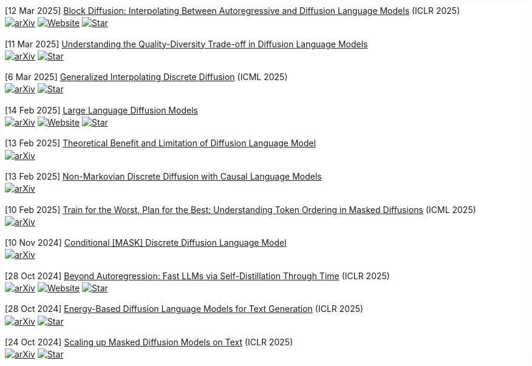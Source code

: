 [12 Mar 2025] [Block Diffusion: Interpolating Between Autoregressive and Diffusion Language Models](https://arxiv.org/abs/2503.09573) (ICLR 2025)<br>
[![arXiv](https://img.shields.io/badge/arXiv-b31b1b.svg)](https://arxiv.org/abs/2503.09573)
[![Website](https://img.shields.io/badge/Website-9cf)](https://m-arriola.com/bd3lms)
[![Star](https://img.shields.io/github/stars/kuleshov-group/bd3lms.svg?style=social&label=Star)](https://github.com/kuleshov-group/bd3lms)

[11 Mar 2025] [Understanding the Quality-Diversity Trade-off in Diffusion Language Models](https://arxiv.org/abs/2503.10683)<br>
[![arXiv](https://img.shields.io/badge/arXiv-b31b1b.svg)](https://arxiv.org/abs/2503.10683)
[![Star](https://img.shields.io/github/stars/zzbuzzard/guidediffuseq.svg?style=social&label=Star)](https://github.com/zzbuzzard/guidediffuseq)

[6 Mar 2025] [Generalized Interpolating Discrete Diffusion](https://arxiv.org/abs/2503.04482) (ICML 2025)<br>
[![arXiv](https://img.shields.io/badge/arXiv-b31b1b.svg)](https://arxiv.org/abs/2503.04482)
[![Star](https://img.shields.io/github/stars/dvruette/gidd.svg?style=social&label=Star)](https://github.com/dvruette/gidd)

[14 Feb 2025] [Large Language Diffusion Models](https://arxiv.org/abs/2502.09992)<br>
[![arXiv](https://img.shields.io/badge/arXiv-b31b1b.svg)](https://arxiv.org/abs/2502.09992)
[![Website](https://img.shields.io/badge/Website-9cf)](https://ml-gsai.github.io/LLaDA-demo/)
[![Star](https://img.shields.io/github/stars/ML-GSAI/LLaDA.svg?style=social&label=Star)](https://github.com/ML-GSAI/LLaDA) 

[13 Feb 2025] [Theoretical Benefit and Limitation of Diffusion Language Model](https://arxiv.org/abs/2502.09622)<br>
[![arXiv](https://img.shields.io/badge/arXiv-b31b1b.svg)](https://arxiv.org/abs/2502.09622)

[13 Feb 2025] [Non-Markovian Discrete Diffusion with Causal Language Models](https://arxiv.org/abs/2502.09767)<br>
[![arXiv](https://img.shields.io/badge/arXiv-b31b1b.svg)](https://arxiv.org/abs/2502.09767)

[10 Feb 2025] [Train for the Worst, Plan for the Best: Understanding Token Ordering in Masked Diffusions](https://arxiv.org/abs/2502.06768) (ICML 2025)<br>
[![arXiv](https://img.shields.io/badge/arXiv-b31b1b.svg)](https://arxiv.org/abs/2502.06768)

[10 Nov 2024] [Conditional [MASK] Discrete Diffusion Language Model](https://arxiv.org/abs/2411.06438v5)<br>
[![arXiv](https://img.shields.io/badge/arXiv-b31b1b.svg)](https://arxiv.org/abs/2411.06438v5)

[28 Oct 2024] [Beyond Autoregression: Fast LLMs via Self-Distillation Through Time](https://arxiv.org/abs/2410.21035) (ICLR 2025)<br>
[![arXiv](https://img.shields.io/badge/arXiv-b31b1b.svg)](https://arxiv.org/abs/2410.21035)
[![Website](https://img.shields.io/badge/Website-9cf)](https://jdeschena.github.io/sdtt-blog/)
[![Star](https://img.shields.io/github/stars/jdeschena/sdtt.svg?style=social&label=Star)](https://github.com/jdeschena/sdtt)

[28 Oct 2024] [Energy-Based Diffusion Language Models for Text Generation](https://arxiv.org/abs/2410.21357) (ICLR 2025)<br>
[![arXiv](https://img.shields.io/badge/arXiv-b31b1b.svg)](https://arxiv.org/abs/2410.21357)
[![Star](https://img.shields.io/github/stars/MinkaiXu/Energy-Diffusion-LLM.svg?style=social&label=Star)](https://github.com/MinkaiXu/Energy-Diffusion-LLM)

[24 Oct 2024] [Scaling up Masked Diffusion Models on Text](https://arxiv.org/abs/2410.18514) (ICLR 2025)<br>
[![arXiv](https://img.shields.io/badge/arXiv-b31b1b.svg)](https://arxiv.org/abs/2410.18514)
[![Star](https://img.shields.io/github/stars/ml-gsai/smdm.svg?style=social&label=Star)](https://github.com/ml-gsai/smdm)
